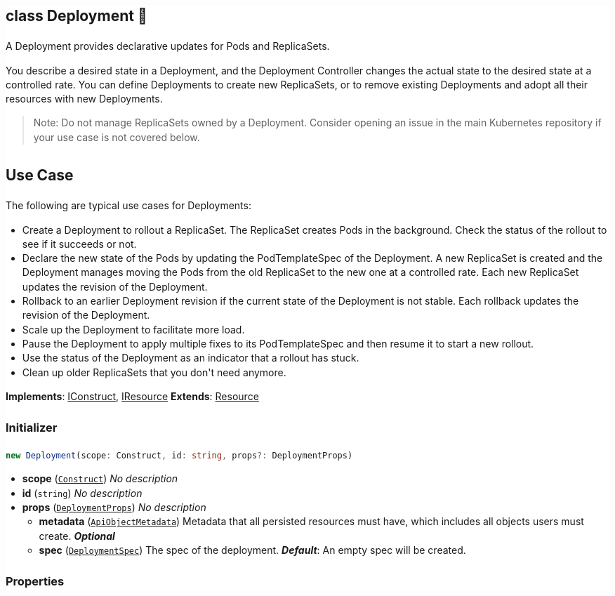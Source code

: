 




## class Deployment 🔹 <a id="cdk8s-plus-deployment"></a>

A Deployment provides declarative updates for Pods and ReplicaSets.

You describe a desired state in a Deployment, and the Deployment Controller changes the actual
state to the desired state at a controlled rate. You can define Deployments to create new ReplicaSets, or to remove
existing Deployments and adopt all their resources with new Deployments.

> Note: Do not manage ReplicaSets owned by a Deployment. Consider opening an issue in the main Kubernetes repository if your use case is not covered below.

Use Case
---------

The following are typical use cases for Deployments:

- Create a Deployment to rollout a ReplicaSet. The ReplicaSet creates Pods in the background.
   Check the status of the rollout to see if it succeeds or not.
- Declare the new state of the Pods by updating the PodTemplateSpec of the Deployment.
   A new ReplicaSet is created and the Deployment manages moving the Pods from the old ReplicaSet to the new one at a controlled rate.
   Each new ReplicaSet updates the revision of the Deployment.
- Rollback to an earlier Deployment revision if the current state of the Deployment is not stable.
   Each rollback updates the revision of the Deployment.
- Scale up the Deployment to facilitate more load.
- Pause the Deployment to apply multiple fixes to its PodTemplateSpec and then resume it to start a new rollout.
- Use the status of the Deployment as an indicator that a rollout has stuck.
- Clean up older ReplicaSets that you don't need anymore.

__Implements__: [IConstruct](#constructs-iconstruct), [IResource](#cdk8s-plus-iresource)
__Extends__: [Resource](#cdk8s-plus-resource)

### Initializer




```ts
new Deployment(scope: Construct, id: string, props?: DeploymentProps)
```

* **scope** (<code>[Construct](#constructs-construct)</code>)  *No description*
* **id** (<code>string</code>)  *No description*
* **props** (<code>[DeploymentProps](#cdk8s-plus-deploymentprops)</code>)  *No description*
  * **metadata** (<code>[ApiObjectMetadata](#cdk8s-apiobjectmetadata)</code>)  Metadata that all persisted resources must have, which includes all objects users must create. __*Optional*__
  * **spec** (<code>[DeploymentSpec](#cdk8s-plus-deploymentspec)</code>)  The spec of the deployment. __*Default*__: An empty spec will be created.



### Properties
